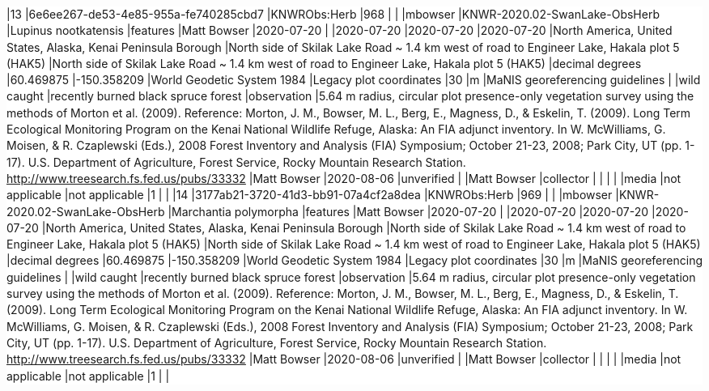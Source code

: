 |13                   |6e6ee267-de53-4e85-955a-fe740285cbd7 |KNWRObs:Herb |968     |                    |               |mbowser   |KNWR-2020.02-SwanLake-ObsHerb           |Lupinus nootkatensis       |features     |Matt Bowser      |2020-07-20 |                                                                                                                                                                                                           |2020-07-20        |2020-07-20 |2020-07-20 |North America, United States, Alaska, Kenai Peninsula Borough |North side of Skilak Lake Road ~ 1.4 km west of road to Engineer Lake, Hakala plot 5 (HAK5)         |North side of Skilak Lake Road ~ 1.4 km west of road to Engineer Lake, Hakala plot 5 (HAK5)                 |decimal degrees     |60.469875   |-150.358209  |World Geodetic System 1984 |Legacy plot coordinates         |30                 |m               |MaNIS georeferencing guidelines |                                                                                                              |wild caught       |recently burned black spruce forest                   |observation         |5.64 m radius, circular plot presence-only vegetation survey using the methods of Morton et al. (2009). Reference: Morton, J. M., Bowser, M. L., Berg, E., Magness, D., & Eskelin, T. (2009). Long Term Ecological Monitoring Program on the Kenai National Wildlife Refuge, Alaska: An FIA adjunct inventory. In W. McWilliams, G. Moisen, & R. Czaplewski (Eds.), 2008 Forest Inventory and Analysis (FIA) Symposium; October 21-23, 2008; Park City, UT (pp. 1-17). U.S. Department of Agriculture, Forest Service, Rocky Mountain Research Station. http://www.treesearch.fs.fed.us/pubs/33332 |Matt Bowser             |2020-08-06          |unverified         |                                                                                                |Matt Bowser       |collector        |                     |                 |                  |                 |media           |not applicable         |not applicable     |1                |               |
|14                   |3177ab21-3720-41d3-bb91-07a4cf2a8dea |KNWRObs:Herb |969     |                    |               |mbowser   |KNWR-2020.02-SwanLake-ObsHerb           |Marchantia polymorpha      |features     |Matt Bowser      |2020-07-20 |                                                                                                                                                                                                           |2020-07-20        |2020-07-20 |2020-07-20 |North America, United States, Alaska, Kenai Peninsula Borough |North side of Skilak Lake Road ~ 1.4 km west of road to Engineer Lake, Hakala plot 5 (HAK5)         |North side of Skilak Lake Road ~ 1.4 km west of road to Engineer Lake, Hakala plot 5 (HAK5)                 |decimal degrees     |60.469875   |-150.358209  |World Geodetic System 1984 |Legacy plot coordinates         |30                 |m               |MaNIS georeferencing guidelines |                                                                                                              |wild caught       |recently burned black spruce forest                   |observation         |5.64 m radius, circular plot presence-only vegetation survey using the methods of Morton et al. (2009). Reference: Morton, J. M., Bowser, M. L., Berg, E., Magness, D., & Eskelin, T. (2009). Long Term Ecological Monitoring Program on the Kenai National Wildlife Refuge, Alaska: An FIA adjunct inventory. In W. McWilliams, G. Moisen, & R. Czaplewski (Eds.), 2008 Forest Inventory and Analysis (FIA) Symposium; October 21-23, 2008; Park City, UT (pp. 1-17). U.S. Department of Agriculture, Forest Service, Rocky Mountain Research Station. http://www.treesearch.fs.fed.us/pubs/33332 |Matt Bowser             |2020-08-06          |unverified         |                                                                                                |Matt Bowser       |collector        |                     |                 |                  |                 |media           |not applicable         |not applicable     |1                |               |